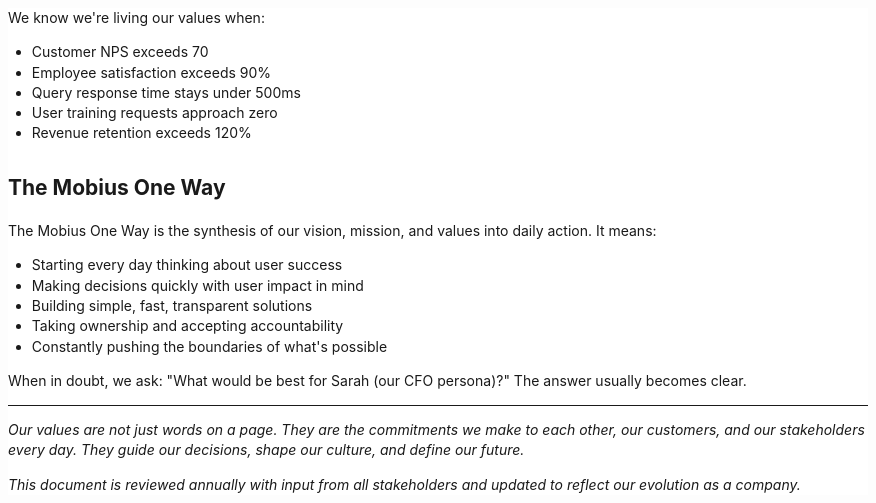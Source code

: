 We know we're living our values when:
- Customer NPS exceeds 70
- Employee satisfaction exceeds 90%
- Query response time stays under 500ms
- User training requests approach zero
- Revenue retention exceeds 120%

## The Mobius One Way

The Mobius One Way is the synthesis of our vision, mission, and values into daily action. It means:
- Starting every day thinking about user success
- Making decisions quickly with user impact in mind
- Building simple, fast, transparent solutions
- Taking ownership and accepting accountability
- Constantly pushing the boundaries of what's possible

When in doubt, we ask: "What would be best for Sarah (our CFO persona)?" The answer usually becomes clear.

---
*Our values are not just words on a page. They are the commitments we make to each other, our customers, and our stakeholders every day. They guide our decisions, shape our culture, and define our future.*

*This document is reviewed annually with input from all stakeholders and updated to reflect our evolution as a company.*
